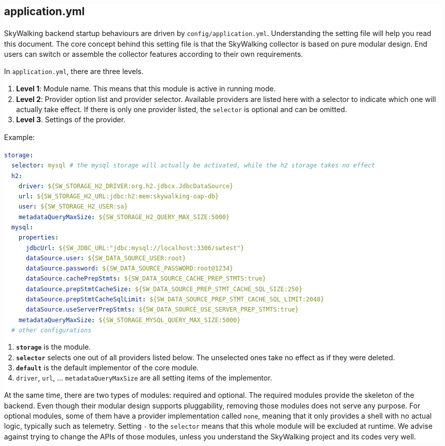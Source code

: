 
## application.yml
SkyWalking backend startup behaviours are driven by `config/application.yml`.
Understanding the setting file will help you read this document.
The core concept behind this setting file is that the SkyWalking collector is based on pure modular design. 
End users can switch or assemble the collector features according to their own requirements.

In `application.yml`, there are three levels.
1. **Level 1**: Module name. This means that this module is active in running mode.
1. **Level 2**: Provider option list and provider selector. Available providers are listed here with a selector to indicate which one will actually take effect. If there is only one provider listed, the `selector` is optional and can be omitted.
1. **Level 3**. Settings of the provider.

Example:

```yaml
storage:
  selector: mysql # the mysql storage will actually be activated, while the h2 storage takes no effect
  h2:
    driver: ${SW_STORAGE_H2_DRIVER:org.h2.jdbcx.JdbcDataSource}
    url: ${SW_STORAGE_H2_URL:jdbc:h2:mem:skywalking-oap-db}
    user: ${SW_STORAGE_H2_USER:sa}
    metadataQueryMaxSize: ${SW_STORAGE_H2_QUERY_MAX_SIZE:5000}
  mysql:
    properties:
      jdbcUrl: ${SW_JDBC_URL:"jdbc:mysql://localhost:3306/swtest"}
      dataSource.user: ${SW_DATA_SOURCE_USER:root}
      dataSource.password: ${SW_DATA_SOURCE_PASSWORD:root@1234}
      dataSource.cachePrepStmts: ${SW_DATA_SOURCE_CACHE_PREP_STMTS:true}
      dataSource.prepStmtCacheSize: ${SW_DATA_SOURCE_PREP_STMT_CACHE_SQL_SIZE:250}
      dataSource.prepStmtCacheSqlLimit: ${SW_DATA_SOURCE_PREP_STMT_CACHE_SQL_LIMIT:2048}
      dataSource.useServerPrepStmts: ${SW_DATA_SOURCE_USE_SERVER_PREP_STMTS:true}
    metadataQueryMaxSize: ${SW_STORAGE_MYSQL_QUERY_MAX_SIZE:5000}
  # other configurations
```

1. **`storage`** is the module.
1. **`selector`** selects one out of all providers listed below. The unselected ones take no effect as if they were deleted.
1. **`default`** is the default implementor of the core module.
1. `driver`, `url`, ... `metadataQueryMaxSize` are all setting items of the implementor.

At the same time, there are two types of modules: required and optional. The required modules provide the skeleton of the backend. 
Even though their modular design supports pluggability, removing those modules does not serve any purpose. For optional modules, some of them have
a provider implementation called `none`, meaning that it only provides a shell with no actual logic, typically such as telemetry.
Setting `-` to the `selector` means that this whole module will be excluded at runtime.
We advise against trying to change the APIs of those modules, unless you understand the SkyWalking project and its codes very well.
